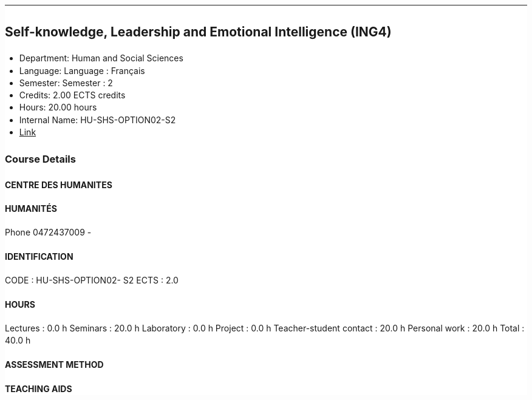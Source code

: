 
---

## Self-knowledge, Leadership and Emotional Intelligence (ING4)

- Department: Human and Social Sciences
- Language: Language : Français
- Semester: Semester : 2
- Credits: 2.00 ECTS credits
- Hours: 20.00 hours
- Internal Name: HU-SHS-OPTION02-S2
- [Link](https://scolpeda.insa-lyon.fr/f/ects?id=54768&_lang=en)

### Course Details

#### CENTRE DES HUMANITES


#### HUMANITÉS

Phone 0472437009 -

#### IDENTIFICATION

CODE :
HU-SHS-OPTION02-
S2
ECTS :
2.0

#### HOURS

Lectures :
0.0 h
Seminars :
20.0 h
Laboratory :
0.0 h
Project :
0.0 h
Teacher-student
contact :
20.0 h
Personal work :
20.0 h
Total :
40.0 h

#### ASSESSMENT METHOD


#### TEACHING AIDS

